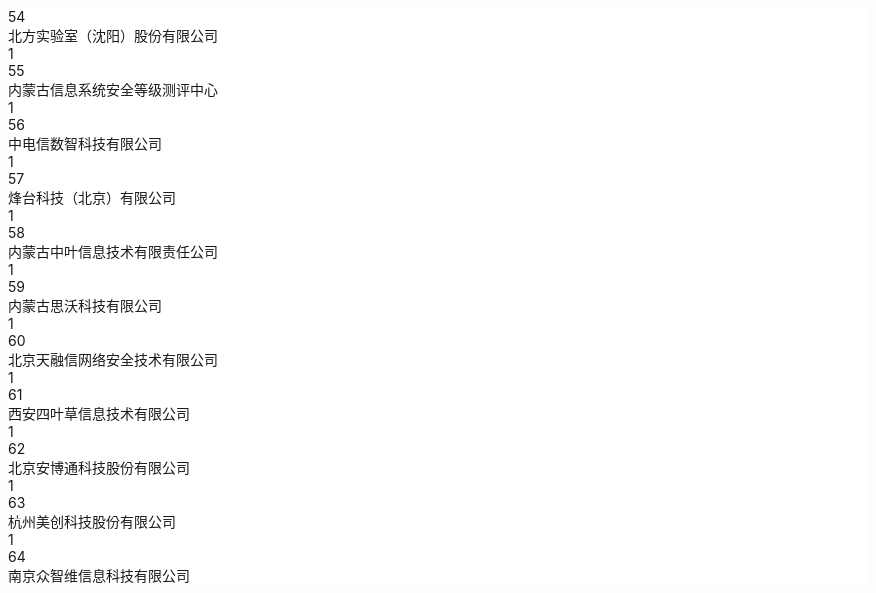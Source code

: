 </span></section></td></tr><tr class="ue-table-interlace-color-single"><td align="center" valign="middle" width="38"><section style="line-height: normal;"><span style="letter-spacing: normal;font-size: 14px;">54</span></section></td><td align="center" valign="middle" width="228"><section style="line-height: normal;"><span style="letter-spacing: normal;font-size: 14px;">北方实验室（沈阳）股份有限公司</span></section></td><td align="center" valign="middle" width="55"><section style="line-height: normal;"><span style="letter-spacing: normal;font-size: 14px;">1</span></section></td></tr><tr class="ue-table-interlace-color-double"><td align="center" valign="middle" width="38"><section style="line-height: normal;"><span style="letter-spacing: normal;font-size: 14px;">55</span></section></td><td align="center" valign="middle" width="228"><section style="line-height: normal;"><span style="letter-spacing: normal;font-size: 14px;">内蒙古信息系统安全等级测评中心</span></section></td><td align="center" valign="middle" width="55"><section style="line-height: normal;"><span style="letter-spacing: normal;font-size: 14px;">1</span></section></td></tr><tr class="ue-table-interlace-color-single"><td align="center" valign="middle" width="38"><section style="line-height: normal;"><span style="letter-spacing: normal;font-size: 14px;">56</span></section></td><td align="center" valign="middle" width="228"><section style="line-height: normal;"><span style="letter-spacing: normal;font-size: 14px;">中电信数智科技有限公司</span></section></td><td align="center" valign="middle" width="55"><section style="line-height: normal;"><span style="letter-spacing: normal;font-size: 14px;">1</span></section></td></tr><tr class="ue-table-interlace-color-double"><td align="center" valign="middle" width="38"><section style="line-height: normal;"><span style="letter-spacing: normal;font-size: 14px;">57</span></section></td><td align="center" valign="middle" width="228"><section style="line-height: normal;"><span style="letter-spacing: normal;font-size: 14px;">烽台科技（北京）有限公司</span></section></td><td align="center" valign="middle" width="55"><section style="line-height: normal;"><span style="letter-spacing: normal;font-size: 14px;">1</span></section></td></tr><tr class="ue-table-interlace-color-single"><td align="center" valign="middle" width="21"><section style="line-height: normal;"><span style="letter-spacing: normal;font-size: 14px;">58</span></section></td><td align="center" valign="middle" width="228"><section style="line-height: normal;"><span style="letter-spacing: normal;font-size: 14px;">内蒙古中叶信息技术有限责任公司</span></section></td><td align="center" valign="middle" width="55"><section style="line-height: normal;"><span style="letter-spacing: normal;font-size: 14px;">1</span></section></td></tr><tr class="ue-table-interlace-color-double"><td align="center" valign="middle" width="38"><section style="line-height: normal;"><span style="letter-spacing: normal;font-size: 14px;">59</span></section></td><td align="center" valign="middle" width="228"><section style="line-height: normal;"><span style="letter-spacing: normal;font-size: 14px;">内蒙古思沃科技有限公司</span></section></td><td align="center" valign="middle" width="55"><section style="line-height: normal;"><span style="letter-spacing: normal;font-size: 14px;">1</span></section></td></tr><tr class="ue-table-interlace-color-single"><td align="center" valign="middle" width="38"><section style="line-height: normal;"><span style="letter-spacing: normal;font-size: 14px;">60</span></section></td><td align="center" valign="middle" width="228"><section style="line-height: normal;"><span style="letter-spacing: normal;font-size: 14px;">北京天融信网络安全技术有限公司</span></section></td><td align="center" valign="middle" width="55"><section style="line-height: normal;"><span style="letter-spacing: normal;font-size: 14px;">1</span></section></td></tr><tr class="ue-table-interlace-color-double"><td align="center" valign="middle" width="38"><section style="line-height: normal;"><span style="letter-spacing: normal;font-size: 14px;">61</span></section></td><td align="center" valign="middle" width="228"><section style="line-height: normal;"><span style="letter-spacing: normal;font-size: 14px;">西安四叶草信息技术有限公司</span></section></td><td align="center" valign="middle" width="55"><section style="line-height: normal;"><span style="letter-spacing: normal;font-size: 14px;">1</span></section></td></tr><tr class="ue-table-interlace-color-single"><td align="center" valign="middle" width="38"><section style="line-height: normal;"><span style="letter-spacing: normal;font-size: 14px;">62</span></section></td><td align="center" valign="middle" width="228"><section style="line-height: normal;"><span style="letter-spacing: normal;font-size: 14px;">北京安博通科技股份有限公司</span></section></td><td align="center" valign="middle" width="55"><section style="line-height: normal;"><span style="letter-spacing: normal;font-size: 14px;">1</span></section></td></tr><tr class="ue-table-interlace-color-double"><td align="center" valign="middle" width="38"><section style="line-height: normal;"><span style="letter-spacing: normal;font-size: 14px;">63</span></section></td><td align="center" valign="middle" width="228"><section style="line-height: normal;"><span style="letter-spacing: normal;font-size: 14px;">杭州美创科技股份有限公司</span></section></td><td align="center" valign="middle" width="55"><section style="line-height: normal;"><span style="letter-spacing: normal;font-size: 14px;">1</span></section></td></tr><tr class="ue-table-interlace-color-single"><td align="center" valign="middle" width="38"><section style="line-height: normal;"><span style="letter-spacing: normal;font-size: 14px;">64</span></section></td><td align="center" valign="middle" width="228"><section style="line-height: normal;"><span style="letter-spacing: normal;font-size: 14px;">南京众智维信息科技有限公司</span></section></td><td align="center" valign="middle" width="55">